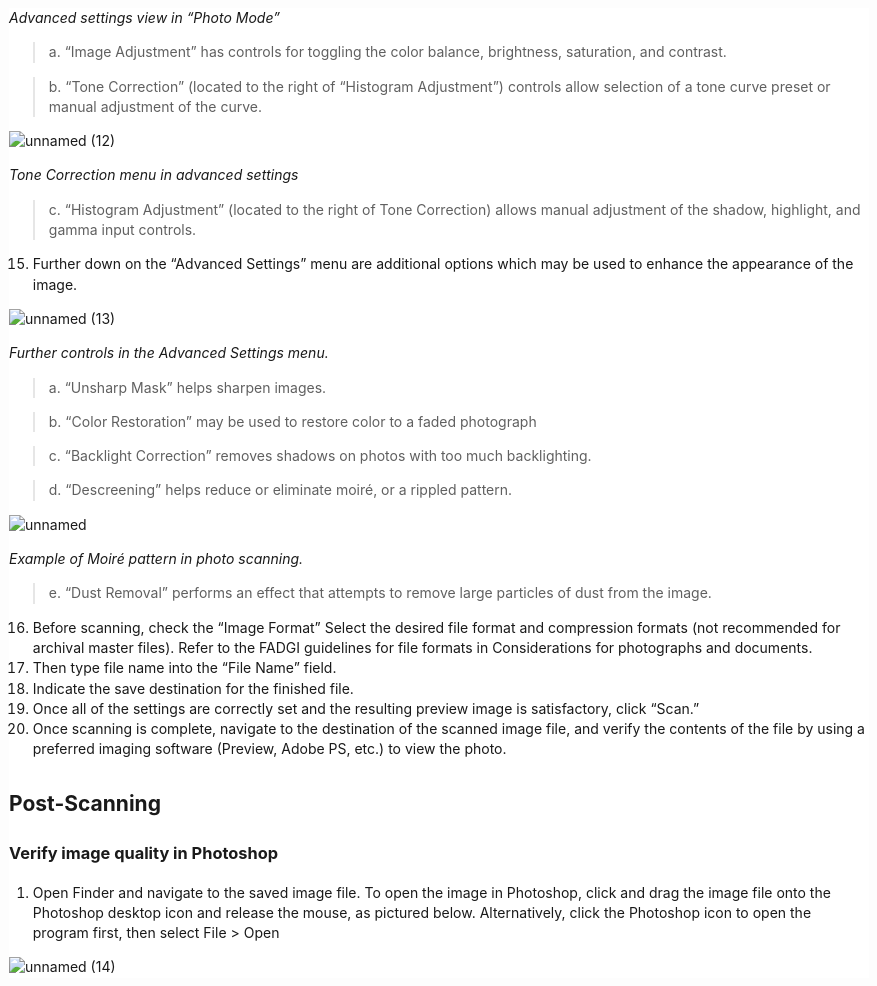 _Advanced settings view in “Photo Mode”_

  > a. “Image Adjustment” has controls for toggling the color balance, brightness, saturation, and contrast.

  > b. “Tone Correction” (located to the right of “Histogram Adjustment”) controls allow selection of a tone curve preset or manual adjustment of the curve.

![unnamed (12)](https://github.com/user-attachments/assets/7513ff00-76ba-47bf-bb1e-f0b3052f8424)

_Tone Correction menu in advanced settings_

  > c. “Histogram Adjustment” (located to the right of Tone Correction) allows manual adjustment of the shadow, highlight, and gamma input controls.

15. Further down on the “Advanced Settings” menu are additional options which may be used to enhance the appearance of the image.

![unnamed (13)](https://github.com/user-attachments/assets/5bc8e28e-5b19-4739-af15-7255cb93f0d6)

_Further controls in the Advanced Settings menu._

  > a. “Unsharp Mask” helps sharpen images.

  > b. “Color Restoration” may be used to restore color to a faded photograph

  > c. “Backlight Correction” removes shadows on photos with too much backlighting.

  > d. “Descreening” helps reduce or eliminate moiré, or a rippled pattern.

![unnamed](https://github.com/user-attachments/assets/57505777-cb9f-42f0-9ffe-8049682b365a)

_Example of Moiré pattern in photo scanning._

  > e. “Dust Removal” performs an effect that attempts to remove large particles of dust from the image.

16. Before scanning, check the “Image Format” Select the desired file format and compression formats (not recommended for archival master files). Refer to the FADGI guidelines for file formats in Considerations for photographs and documents.
17.  Then type file name into the “File Name” field.
18.  Indicate the save destination for the finished file.
19.  Once all of the settings are correctly set and the resulting preview image is satisfactory, click “Scan.”
20.  Once scanning is complete, navigate to the destination of the scanned image file, and verify the contents of the file by using a preferred imaging software (Preview, Adobe PS, etc.) to view the photo.

## Post-Scanning
### Verify image quality in Photoshop

1. Open Finder and navigate to the saved image file. To open the image in Photoshop, click and drag the image file onto the Photoshop desktop icon and release the mouse, as pictured below. Alternatively, click the Photoshop icon to open the program first, then select File > Open

![unnamed (14)](https://github.com/user-attachments/assets/60516af8-9f11-40f8-b285-b0ee84c5b2c0)
